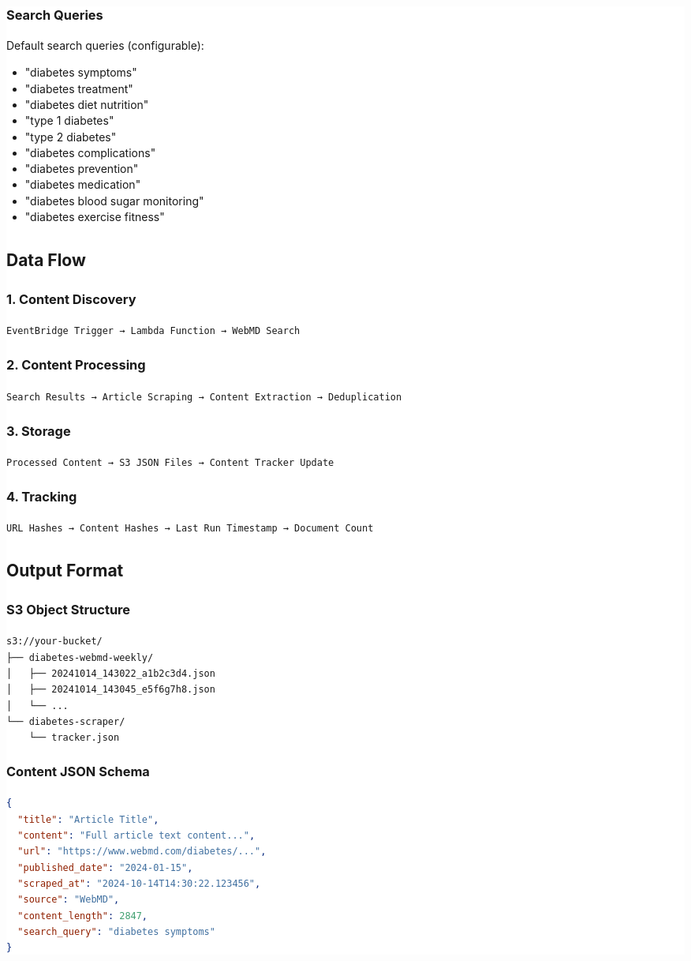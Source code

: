 ### Search Queries

Default search queries (configurable):
- "diabetes symptoms"
- "diabetes treatment"
- "diabetes diet nutrition"
- "type 1 diabetes"
- "type 2 diabetes"
- "diabetes complications"
- "diabetes prevention"
- "diabetes medication"
- "diabetes blood sugar monitoring"
- "diabetes exercise fitness"

## Data Flow

### 1. Content Discovery
```
EventBridge Trigger → Lambda Function → WebMD Search
```

### 2. Content Processing
```
Search Results → Article Scraping → Content Extraction → Deduplication
```

### 3. Storage
```
Processed Content → S3 JSON Files → Content Tracker Update
```

### 4. Tracking
```
URL Hashes → Content Hashes → Last Run Timestamp → Document Count
```

## Output Format

### S3 Object Structure
```
s3://your-bucket/
├── diabetes-webmd-weekly/
│   ├── 20241014_143022_a1b2c3d4.json
│   ├── 20241014_143045_e5f6g7h8.json
│   └── ...
└── diabetes-scraper/
    └── tracker.json
```

### Content JSON Schema
```json
{
  "title": "Article Title",
  "content": "Full article text content...",
  "url": "https://www.webmd.com/diabetes/...",
  "published_date": "2024-01-15",
  "scraped_at": "2024-10-14T14:30:22.123456",
  "source": "WebMD",
  "content_length": 2847,
  "search_query": "diabetes symptoms"
}
```
